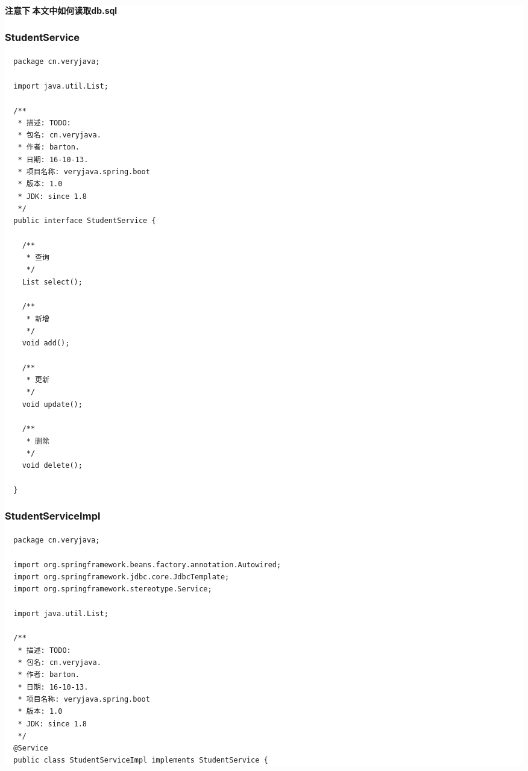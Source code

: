 **注意下 本文中如何读取db.sql**

### StudentService

      package cn.veryjava;

      import java.util.List;

      /**
       * 描述: TODO:
       * 包名: cn.veryjava.
       * 作者: barton.
       * 日期: 16-10-13.
       * 项目名称: veryjava.spring.boot
       * 版本: 1.0
       * JDK: since 1.8
       */
      public interface StudentService {

        /**
         * 查询
         */
        List select();

        /**
         * 新增
         */
        void add();

        /**
         * 更新
         */
        void update();

        /**
         * 删除
         */
        void delete();

      }

### StudentServiceImpl

      package cn.veryjava;

      import org.springframework.beans.factory.annotation.Autowired;
      import org.springframework.jdbc.core.JdbcTemplate;
      import org.springframework.stereotype.Service;

      import java.util.List;

      /**
       * 描述: TODO:
       * 包名: cn.veryjava.
       * 作者: barton.
       * 日期: 16-10-13.
       * 项目名称: veryjava.spring.boot
       * 版本: 1.0
       * JDK: since 1.8
       */
      @Service
      public class StudentServiceImpl implements StudentService {
